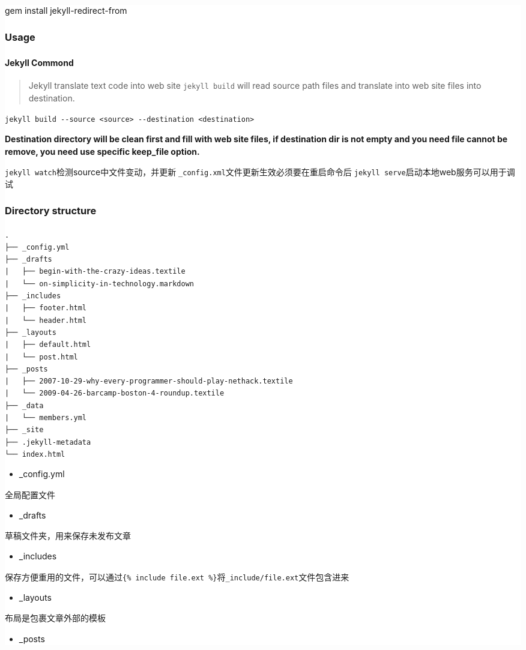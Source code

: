 gem install jekyll-redirect-from

### Usage
#### Jekyll Commond

> Jekyll translate text code into web site
`jekyll build` will read source path files and translate into web site files into destination.

`jekyll build --source <source> --destination <destination>`

**Destination directory will be clean first and fill with web site files, if destination dir is not empty and you need file cannot be remove, you need use specific keep_file option.**

`jekyll watch`检测source中文件变动，并更新 `_config.xml`文件更新生效必须要在重启命令后
`jekyll serve`启动本地web服务可以用于调试

### Directory structure

```
.
├── _config.yml 
├── _drafts
|   ├── begin-with-the-crazy-ideas.textile
|   └── on-simplicity-in-technology.markdown
├── _includes
|   ├── footer.html
|   └── header.html
├── _layouts
|   ├── default.html
|   └── post.html
├── _posts
|   ├── 2007-10-29-why-every-programmer-should-play-nethack.textile
|   └── 2009-04-26-barcamp-boston-4-roundup.textile
├── _data
|   └── members.yml
├── _site
├── .jekyll-metadata
└── index.html
```

- _config.yml

全局配置文件

- _drafts

草稿文件夹，用来保存未发布文章

- _includes

保存方便重用的文件，可以通过`{% include file.ext %}`将`_include/file.ext`文件包含进来

- _layouts

布局是包裹文章外部的模板

- _posts

